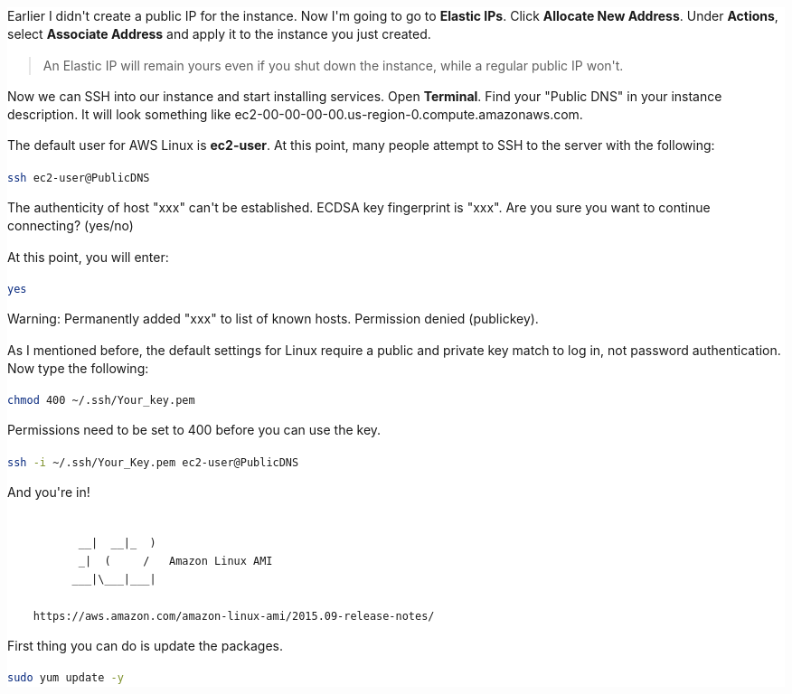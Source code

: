 Earlier I didn't create a public IP for the instance. Now I'm going to go to **Elastic IPs**. Click **Allocate New Address**. Under **Actions**, select **Associate Address** and apply it to the instance you just created.

> An Elastic IP will remain yours even if you shut down the instance, while a regular public IP won't.

Now we can SSH into our instance and start installing services. Open **Terminal**. Find your "Public DNS" in your instance description. It will look something like ec2-00-00-00-00.us-region-0.compute.amazonaws.com.

The default user for AWS Linux is **ec2-user**. At this point, many people attempt to SSH to the server with the following:

```bash
ssh ec2-user@PublicDNS
```

The authenticity of host "xxx" can't be established.
ECDSA key fingerprint is "xxx".
Are you sure you want to continue connecting? (yes/no)

At this point, you will enter:

```bash
yes
```

Warning: Permanently added "xxx" to list of known hosts.
Permission denied (publickey).

As I mentioned before, the default settings for Linux require a public and private key match to log in, not password authentication. Now type the following:

```bash
chmod 400 ~/.ssh/Your_key.pem
```

Permissions need to be set to 400 before you can use the key.

```bash
ssh -i ~/.ssh/Your_Key.pem ec2-user@PublicDNS
```

And you're in!

```terminal

           __|  __|_  )
           _|  (     /   Amazon Linux AMI
          ___|\___|___|

    https://aws.amazon.com/amazon-linux-ami/2015.09-release-notes/
```

First thing you can do is update the packages.

```bash
sudo yum update -y
```
